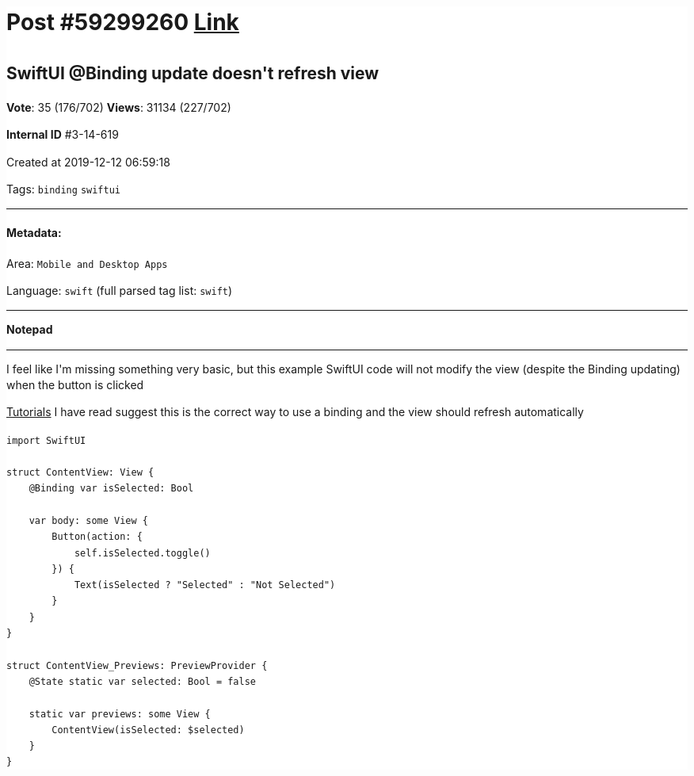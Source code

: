 
# Post \#59299260 [Link](https://stackoverflow.com/questions/59299260/)

## SwiftUI @Binding update doesn't refresh view

**Vote**: 35 (176/702) **Views**: 31134 (227/702) 

**Internal ID** \#3-14-619

Created at 2019-12-12 06:59:18

Tags: `binding` `swiftui`

----------

#### Metadata:

Area: `Mobile and Desktop Apps`

Language: `swift` (full parsed tag list: `swift`)

----------

**Notepad**


----------

I feel like I'm missing something very basic, but this example SwiftUI code will not modify the view (despite the Binding updating) when the button is clicked

[Tutorials](https://medium.com/flawless-app-stories/swiftui-understanding-binding-8e20269a76bc?) I have read suggest this is the correct way to use a binding and the view should refresh automatically

```
import SwiftUI

struct ContentView: View {
    @Binding var isSelected: Bool

    var body: some View {
        Button(action: {
            self.isSelected.toggle()
        }) {
            Text(isSelected ? "Selected" : "Not Selected")
        }
    }
}

struct ContentView_Previews: PreviewProvider {
    @State static var selected: Bool = false

    static var previews: some View {
        ContentView(isSelected: $selected)
    }
}
```
